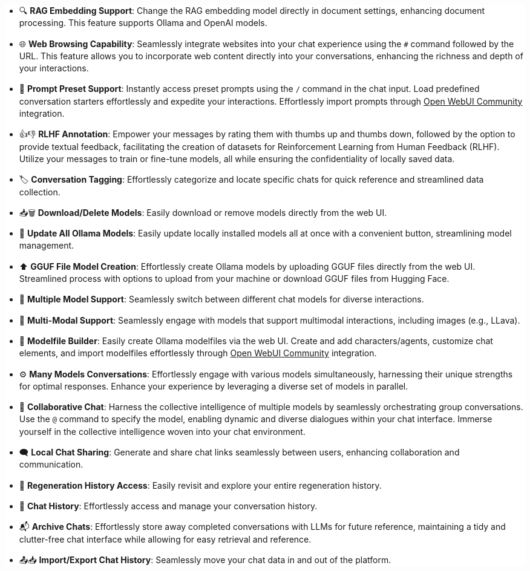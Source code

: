 - 🔍 **RAG Embedding Support**: Change the RAG embedding model directly in document settings, enhancing document processing. This feature supports Ollama and OpenAI models.

- 🌐 **Web Browsing Capability**: Seamlessly integrate websites into your chat experience using the `#` command followed by the URL. This feature allows you to incorporate web content directly into your conversations, enhancing the richness and depth of your interactions.

- 📜 **Prompt Preset Support**: Instantly access preset prompts using the `/` command in the chat input. Load predefined conversation starters effortlessly and expedite your interactions. Effortlessly import prompts through [Open WebUI Community](https://openwebui.com/) integration.

- 👍👎 **RLHF Annotation**: Empower your messages by rating them with thumbs up and thumbs down, followed by the option to provide textual feedback, facilitating the creation of datasets for Reinforcement Learning from Human Feedback (RLHF). Utilize your messages to train or fine-tune models, all while ensuring the confidentiality of locally saved data.

- 🏷️ **Conversation Tagging**: Effortlessly categorize and locate specific chats for quick reference and streamlined data collection.

- 📥🗑️ **Download/Delete Models**: Easily download or remove models directly from the web UI.

- 🔄 **Update All Ollama Models**: Easily update locally installed models all at once with a convenient button, streamlining model management.

- ⬆️ **GGUF File Model Creation**: Effortlessly create Ollama models by uploading GGUF files directly from the web UI. Streamlined process with options to upload from your machine or download GGUF files from Hugging Face.

- 🤖 **Multiple Model Support**: Seamlessly switch between different chat models for diverse interactions.

- 🔄 **Multi-Modal Support**: Seamlessly engage with models that support multimodal interactions, including images (e.g., LLava).

- 🧩 **Modelfile Builder**: Easily create Ollama modelfiles via the web UI. Create and add characters/agents, customize chat elements, and import modelfiles effortlessly through [Open WebUI Community](https://openwebui.com/) integration.

- ⚙️ **Many Models Conversations**: Effortlessly engage with various models simultaneously, harnessing their unique strengths for optimal responses. Enhance your experience by leveraging a diverse set of models in parallel.

- 💬 **Collaborative Chat**: Harness the collective intelligence of multiple models by seamlessly orchestrating group conversations. Use the `@` command to specify the model, enabling dynamic and diverse dialogues within your chat interface. Immerse yourself in the collective intelligence woven into your chat environment.

- 🗨️ **Local Chat Sharing**: Generate and share chat links seamlessly between users, enhancing collaboration and communication.

- 🔄 **Regeneration History Access**: Easily revisit and explore your entire regeneration history.

- 📜 **Chat History**: Effortlessly access and manage your conversation history.

- 📬 **Archive Chats**: Effortlessly store away completed conversations with LLMs for future reference, maintaining a tidy and clutter-free chat interface while allowing for easy retrieval and reference.

- 📤📥 **Import/Export Chat History**: Seamlessly move your chat data in and out of the platform.
